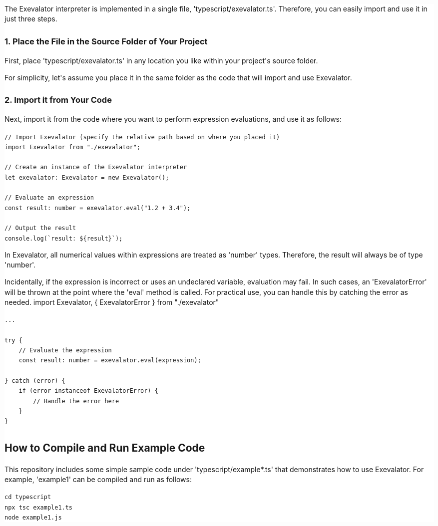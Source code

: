 The Exevalator interpreter is implemented in a single file, 'typescript/exevalator.ts'. Therefore, you can easily import and use it in just three steps.


### 1. Place the File in the Source Folder of Your Project

First, place 'typescript/exevalator.ts' in any location you like within your project's source folder.

For simplicity, let's assume you place it in the same folder as the code that will import and use Exevalator.

### 2. Import it from Your Code

Next, import it from the code where you want to perform expression evaluations, and use it as follows:

	// Import Exevalator (specify the relative path based on where you placed it)
	import Exevalator from "./exevalator";

	// Create an instance of the Exevalator interpreter
	let exevalator: Exevalator = new Exevalator();

	// Evaluate an expression
	const result: number = exevalator.eval("1.2 + 3.4");

	// Output the result
	console.log(`result: ${result}`);

In Exevalator, all numerical values within expressions are treated as 'number' types. Therefore, the result will always be of type 'number'.

Incidentally, if the expression is incorrect or uses an undeclared variable, evaluation may fail. In such cases, an 'ExevalatorError' will be thrown at the point where the 'eval' method is called. For practical use, you can handle this by catching the error as needed.
import Exevalator, { ExevalatorError } from "./exevalator"

	...

	try {
		// Evaluate the expression
		const result: number = exevalator.eval(expression);

	} catch (error) {
		if (error instanceof ExevalatorError) {
			// Handle the error here
		}
	}



<a id="example-code"></a>
## How to Compile and Run Example Code

This repository includes some simple sample code under 'typescript/example*.ts' that demonstrates how to use Exevalator. For example, 'example1' can be compiled and run as follows:

	cd typescript
	npx tsc example1.ts
	node example1.js
